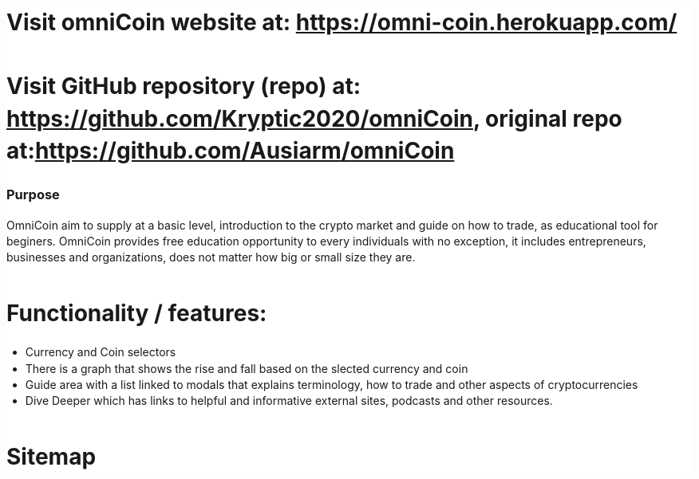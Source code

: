 
# Visit omniCoin website at: https://omni-coin.herokuapp.com/   

# Visit GitHub repository (repo) at: https://github.com/Kryptic2020/omniCoin, original repo at:https://github.com/Ausiarm/omniCoin

### Purpose
   OmniCoin aim to supply at a basic level, introduction to the crypto market and guide on how to trade, as educational tool for beginers. OmniCoin provides free education opportunity to every individuals with no exception, it includes entrepreneurs, businesses and organizations, does not matter how big or small size they are.  

 # Functionality / features:  
 - Currency and Coin selectors
 - There is a graph that shows the rise and fall based on the slected currency and coin
 - Guide area with a list linked to modals that explains terminology, how to trade and other aspects of cryptocurrencies
 - Dive Deeper which has links to helpful and informative external sites, podcasts and other resources.

# Sitemap 